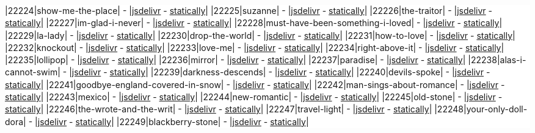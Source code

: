 |22224|show-me-the-place| - |[jsdelivr](https://cdn.jsdelivr.net/gh/dbchord/c6-1-3/20001-25000/22001-22500/show-me-the-place.png) - [statically](https://cdn.statically.io/gh/dbchord/c6-1-3/i/20001-25000/22001-22500/show-me-the-place.png)|
|22225|suzanne| - |[jsdelivr](https://cdn.jsdelivr.net/gh/dbchord/c6-1-3/20001-25000/22001-22500/suzanne.png) - [statically](https://cdn.statically.io/gh/dbchord/c6-1-3/i/20001-25000/22001-22500/suzanne.png)|
|22226|the-traitor| - |[jsdelivr](https://cdn.jsdelivr.net/gh/dbchord/c6-1-3/20001-25000/22001-22500/the-traitor.png) - [statically](https://cdn.statically.io/gh/dbchord/c6-1-3/i/20001-25000/22001-22500/the-traitor.png)|
|22227|im-glad-i-never| - |[jsdelivr](https://cdn.jsdelivr.net/gh/dbchord/c6-1-3/20001-25000/22001-22500/im-glad-i-never.png) - [statically](https://cdn.statically.io/gh/dbchord/c6-1-3/i/20001-25000/22001-22500/im-glad-i-never.png)|
|22228|must-have-been-something-i-loved| - |[jsdelivr](https://cdn.jsdelivr.net/gh/dbchord/c6-1-3/20001-25000/22001-22500/must-have-been-something-i-loved.png) - [statically](https://cdn.statically.io/gh/dbchord/c6-1-3/i/20001-25000/22001-22500/must-have-been-something-i-loved.png)|
|22229|la-lady| - |[jsdelivr](https://cdn.jsdelivr.net/gh/dbchord/c6-1-3/20001-25000/22001-22500/la-lady.png) - [statically](https://cdn.statically.io/gh/dbchord/c6-1-3/i/20001-25000/22001-22500/la-lady.png)|
|22230|drop-the-world| - |[jsdelivr](https://cdn.jsdelivr.net/gh/dbchord/c6-1-3/20001-25000/22001-22500/drop-the-world.png) - [statically](https://cdn.statically.io/gh/dbchord/c6-1-3/i/20001-25000/22001-22500/drop-the-world.png)|
|22231|how-to-love| - |[jsdelivr](https://cdn.jsdelivr.net/gh/dbchord/c6-1-3/20001-25000/22001-22500/how-to-love.png) - [statically](https://cdn.statically.io/gh/dbchord/c6-1-3/i/20001-25000/22001-22500/how-to-love.png)|
|22232|knockout| - |[jsdelivr](https://cdn.jsdelivr.net/gh/dbchord/c6-1-3/20001-25000/22001-22500/knockout.png) - [statically](https://cdn.statically.io/gh/dbchord/c6-1-3/i/20001-25000/22001-22500/knockout.png)|
|22233|love-me| - |[jsdelivr](https://cdn.jsdelivr.net/gh/dbchord/c6-1-3/20001-25000/22001-22500/love-me.png) - [statically](https://cdn.statically.io/gh/dbchord/c6-1-3/i/20001-25000/22001-22500/love-me.png)|
|22234|right-above-it| - |[jsdelivr](https://cdn.jsdelivr.net/gh/dbchord/c6-1-3/20001-25000/22001-22500/right-above-it.png) - [statically](https://cdn.statically.io/gh/dbchord/c6-1-3/i/20001-25000/22001-22500/right-above-it.png)|
|22235|lollipop| - |[jsdelivr](https://cdn.jsdelivr.net/gh/dbchord/c6-1-3/20001-25000/22001-22500/lollipop.png) - [statically](https://cdn.statically.io/gh/dbchord/c6-1-3/i/20001-25000/22001-22500/lollipop.png)|
|22236|mirror| - |[jsdelivr](https://cdn.jsdelivr.net/gh/dbchord/c6-1-3/20001-25000/22001-22500/mirror.png) - [statically](https://cdn.statically.io/gh/dbchord/c6-1-3/i/20001-25000/22001-22500/mirror.png)|
|22237|paradise| - |[jsdelivr](https://cdn.jsdelivr.net/gh/dbchord/c6-1-3/20001-25000/22001-22500/paradise.png) - [statically](https://cdn.statically.io/gh/dbchord/c6-1-3/i/20001-25000/22001-22500/paradise.png)|
|22238|alas-i-cannot-swim| - |[jsdelivr](https://cdn.jsdelivr.net/gh/dbchord/c6-1-3/20001-25000/22001-22500/alas-i-cannot-swim.png) - [statically](https://cdn.statically.io/gh/dbchord/c6-1-3/i/20001-25000/22001-22500/alas-i-cannot-swim.png)|
|22239|darkness-descends| - |[jsdelivr](https://cdn.jsdelivr.net/gh/dbchord/c6-1-3/20001-25000/22001-22500/darkness-descends.png) - [statically](https://cdn.statically.io/gh/dbchord/c6-1-3/i/20001-25000/22001-22500/darkness-descends.png)|
|22240|devils-spoke| - |[jsdelivr](https://cdn.jsdelivr.net/gh/dbchord/c6-1-3/20001-25000/22001-22500/devils-spoke.png) - [statically](https://cdn.statically.io/gh/dbchord/c6-1-3/i/20001-25000/22001-22500/devils-spoke.png)|
|22241|goodbye-england-covered-in-snow| - |[jsdelivr](https://cdn.jsdelivr.net/gh/dbchord/c6-1-3/20001-25000/22001-22500/goodbye-england-covered-in-snow.png) - [statically](https://cdn.statically.io/gh/dbchord/c6-1-3/i/20001-25000/22001-22500/goodbye-england-covered-in-snow.png)|
|22242|man-sings-about-romance| - |[jsdelivr](https://cdn.jsdelivr.net/gh/dbchord/c6-1-3/20001-25000/22001-22500/man-sings-about-romance.png) - [statically](https://cdn.statically.io/gh/dbchord/c6-1-3/i/20001-25000/22001-22500/man-sings-about-romance.png)|
|22243|mexico| - |[jsdelivr](https://cdn.jsdelivr.net/gh/dbchord/c6-1-3/20001-25000/22001-22500/mexico.png) - [statically](https://cdn.statically.io/gh/dbchord/c6-1-3/i/20001-25000/22001-22500/mexico.png)|
|22244|new-romantic| - |[jsdelivr](https://cdn.jsdelivr.net/gh/dbchord/c6-1-3/20001-25000/22001-22500/new-romantic.png) - [statically](https://cdn.statically.io/gh/dbchord/c6-1-3/i/20001-25000/22001-22500/new-romantic.png)|
|22245|old-stone| - |[jsdelivr](https://cdn.jsdelivr.net/gh/dbchord/c6-1-3/20001-25000/22001-22500/old-stone.png) - [statically](https://cdn.statically.io/gh/dbchord/c6-1-3/i/20001-25000/22001-22500/old-stone.png)|
|22246|the-wrote-and-the-writ| - |[jsdelivr](https://cdn.jsdelivr.net/gh/dbchord/c6-1-3/20001-25000/22001-22500/the-wrote-and-the-writ.png) - [statically](https://cdn.statically.io/gh/dbchord/c6-1-3/i/20001-25000/22001-22500/the-wrote-and-the-writ.png)|
|22247|travel-light| - |[jsdelivr](https://cdn.jsdelivr.net/gh/dbchord/c6-1-3/20001-25000/22001-22500/travel-light.png) - [statically](https://cdn.statically.io/gh/dbchord/c6-1-3/i/20001-25000/22001-22500/travel-light.png)|
|22248|your-only-doll-dora| - |[jsdelivr](https://cdn.jsdelivr.net/gh/dbchord/c6-1-3/20001-25000/22001-22500/your-only-doll-dora.png) - [statically](https://cdn.statically.io/gh/dbchord/c6-1-3/i/20001-25000/22001-22500/your-only-doll-dora.png)|
|22249|blackberry-stone| - |[jsdelivr](https://cdn.jsdelivr.net/gh/dbchord/c6-1-3/20001-25000/22001-22500/blackberry-stone.png) - [statically](https://cdn.statically.io/gh/dbchord/c6-1-3/i/20001-25000/22001-22500/blackberry-stone.png)|